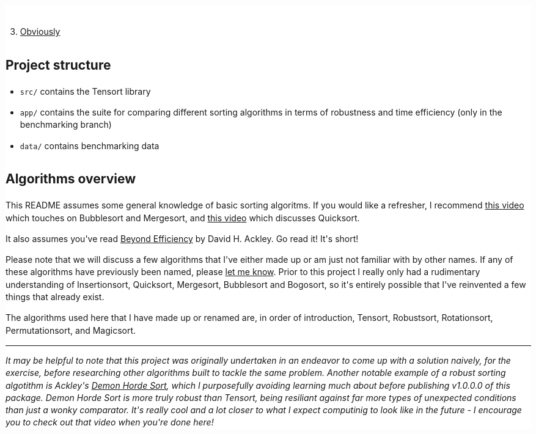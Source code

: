       

3. [Obviously](https://www.youtube.com/shorts/LGZKXZQeEBg)

## Project structure

- `src/` contains the Tensort library
    
- `app/` contains the suite for comparing different sorting algorithms in terms
of robustness and time efficiency (only in the benchmarking branch)

- `data/` contains benchmarking data

## Algorithms overview

This README assumes some general knowledge of basic sorting algoritms. If you
would like a refresher, I recommend
[this video](https://www.youtube.com/watch?v=kgBjXUE_Nwc) which touches on
Bubblesort and Mergesort, and
[this video](https://www.youtube.com/watch?v=XE4VP_8Y0BU) which discusses
Quicksort.

It also assumes you've read
[Beyond Efficiency](https://www.cs.unm.edu/~ackley/be-201301131528.pdf) by
David H. Ackley. Go read it! It's short!

Please note that we will discuss a few algorithms that I've either made up or
am just not familiar with by other names. If any of these algorithms have
previously been named, please [let me know](#contact). Prior to this project I
really only had a rudimentary understanding of Insertionsort, Quicksort,
Mergesort, Bubblesort and Bogosort, so it's entirely possible that I've
reinvented a few things that already exist.

The algorithms used here that I have made up or renamed are, in order of
introduction, Tensort, Robustsort, Rotationsort, Permutationsort, and
Magicsort.

-------

<i>
  It may be helpful to note that this project was originally undertaken in an
  endeavor to come up with a solution naively, for the exercise, before
  researching other algorithms built to tackle the same problem. Another
  notable example of a robust sorting algotithm is Ackley's
    <a href="https://www.youtube.com/watch?v=helScS3coAE&t=260s" 
       rel="noopener noreferrer"
       target="_blank">Demon Horde Sort</a>, 
  which I purposefully avoiding learning much about before publishing v1.0.0.0 
  of this package. Demon Horde Sort is more truly robust than Tensort, being
  resiliant against far more types of unexpected conditions than just a wonky
  comparator. It's really cool and a lot closer to what I expect computinig to
  look like in the future - I encourage you to check out that video when you're
  done here!
</i>
